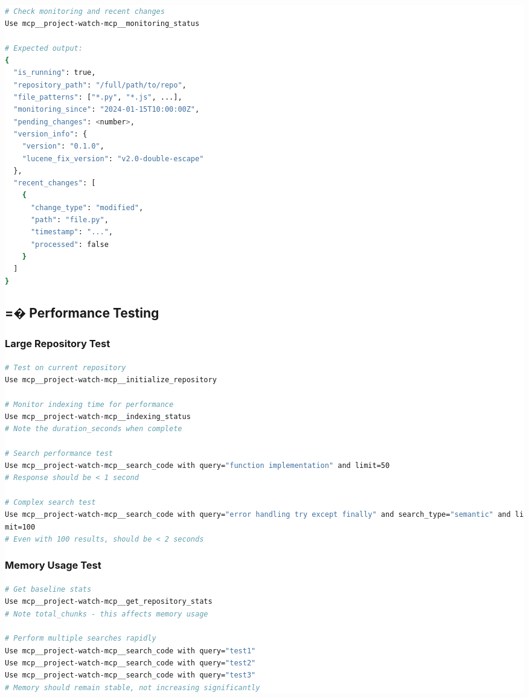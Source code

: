 ```bash
# Check monitoring and recent changes
Use mcp__project-watch-mcp__monitoring_status

# Expected output:
{
  "is_running": true,
  "repository_path": "/full/path/to/repo",
  "file_patterns": ["*.py", "*.js", ...],
  "monitoring_since": "2024-01-15T10:00:00Z",
  "pending_changes": <number>,
  "version_info": {
    "version": "0.1.0",
    "lucene_fix_version": "v2.0-double-escape"
  },
  "recent_changes": [
    {
      "change_type": "modified",
      "path": "file.py",
      "timestamp": "...",
      "processed": false
    }
  ]
}
```

## =� Performance Testing

### Large Repository Test

```bash
# Test on current repository
Use mcp__project-watch-mcp__initialize_repository

# Monitor indexing time for performance
Use mcp__project-watch-mcp__indexing_status
# Note the duration_seconds when complete

# Search performance test
Use mcp__project-watch-mcp__search_code with query="function implementation" and limit=50
# Response should be < 1 second

# Complex search test
Use mcp__project-watch-mcp__search_code with query="error handling try except finally" and search_type="semantic" and limit=100
# Even with 100 results, should be < 2 seconds
```

### Memory Usage Test

```bash
# Get baseline stats
Use mcp__project-watch-mcp__get_repository_stats
# Note total_chunks - this affects memory usage

# Perform multiple searches rapidly
Use mcp__project-watch-mcp__search_code with query="test1"
Use mcp__project-watch-mcp__search_code with query="test2"
Use mcp__project-watch-mcp__search_code with query="test3"
# Memory should remain stable, not increasing significantly
```
